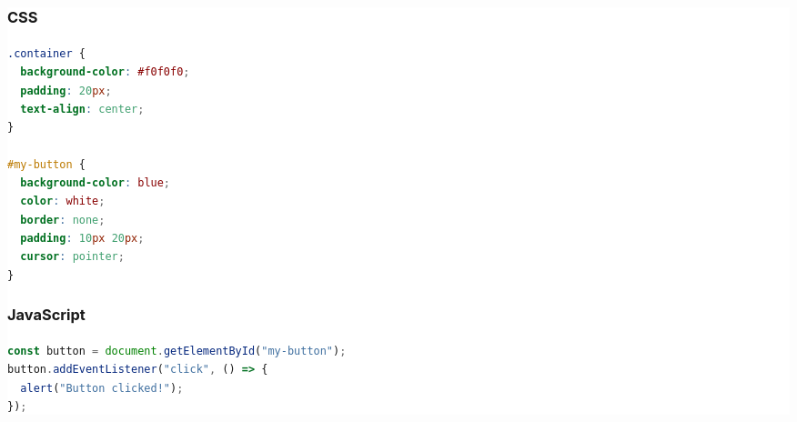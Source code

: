 ### CSS

```css
.container {
  background-color: #f0f0f0;
  padding: 20px;
  text-align: center;
}

#my-button {
  background-color: blue;
  color: white;
  border: none;
  padding: 10px 20px;
  cursor: pointer;
}
```

### JavaScript

```javascript
const button = document.getElementById("my-button");
button.addEventListener("click", () => {
  alert("Button clicked!");
});
```